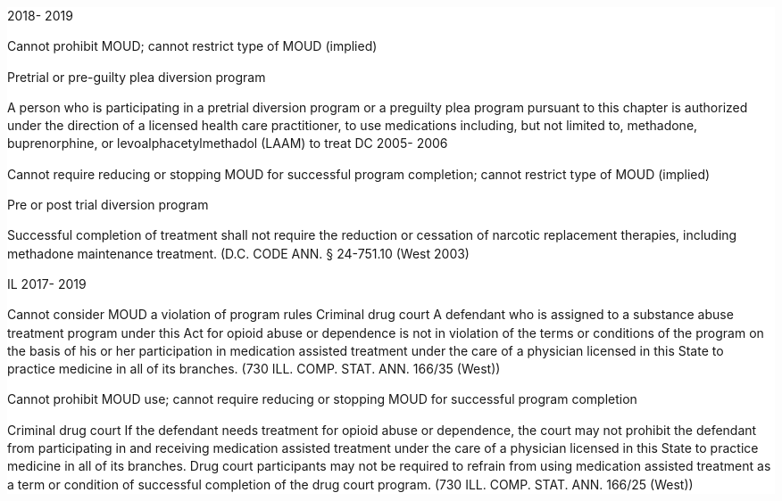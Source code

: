 2018-
2019 

Cannot prohibit MOUD; cannot restrict type of 
MOUD (implied) 

Pretrial or pre-guilty 
plea diversion 
program 

A person who is participating in a pretrial diversion 
program or a preguilty plea program pursuant to 
this chapter is authorized under the direction of a 
licensed health care practitioner, to use medications 
including, but not limited to, methadone, 
buprenorphine, or levoalphacetylmethadol (LAAM) 
to treat DC 
2005-
2006 

Cannot require reducing or stopping MOUD for 
successful program completion; cannot restrict type 
of MOUD (implied) 

Pre or post trial 
diversion program 

Successful completion of treatment shall not require 
the reduction or cessation of narcotic replacement 
therapies, including methadone maintenance 
treatment. 
(D.C. CODE ANN.  § 24-751.10 (West 2003) 

IL 
2017-
2019 

Cannot consider MOUD a violation of program rules Criminal drug court 
A defendant who is assigned to a substance abuse 
treatment program under this Act for opioid abuse 
or dependence is not in violation of the terms or 
conditions of the program on the basis of his or her 
participation in medication assisted treatment under 
the care of a physician licensed in this State to 
practice medicine in all of its branches. 
(730 ILL. COMP. STAT. ANN. 166/35 (West)) 

Cannot prohibit MOUD use; cannot require 
reducing or stopping MOUD for successful program 
completion 

Criminal drug court 
If the defendant needs treatment for opioid abuse 
or dependence, the court may not prohibit the 
defendant from participating in and receiving 
medication assisted treatment under the care of a 
physician licensed in this State to practice medicine 
in all of its branches. Drug court participants may 
not be required to refrain from using medication 
assisted treatment as a term or condition of 
successful completion of the drug court program. 
(730 ILL. COMP. STAT. ANN. 166/25 (West)) 
